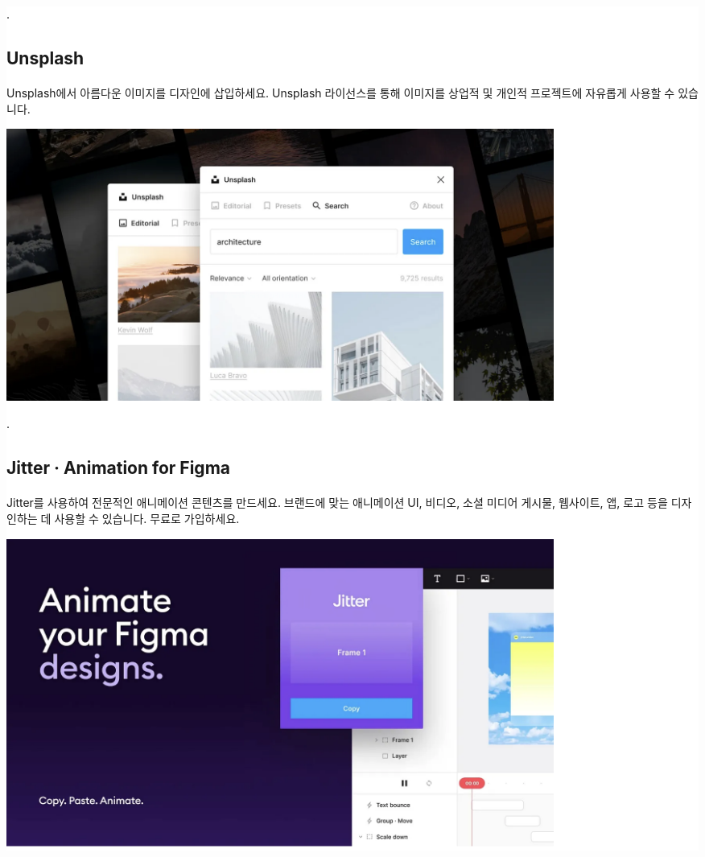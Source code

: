 .

## Unsplash

Unsplash에서 아름다운 이미지를 디자인에 삽입하세요.
Unsplash 라이선스를 통해 이미지를 상업적 및 개인적 프로젝트에 자유롭게 사용할 수 있습니다.

<img src="./img/45-Game-Changing-2024-Figma-Plugins-You-Can’t-Miss!_8.png" />

.

## Jitter · Animation for Figma

Jitter를 사용하여 전문적인 애니메이션 콘텐츠를 만드세요. 브랜드에 맞는 애니메이션 UI, 비디오, 소셜 미디어 게시물, 웹사이트, 앱, 로고 등을 디자인하는 데 사용할 수 있습니다. 무료로 가입하세요.

<img src="./img/45-Game-Changing-2024-Figma-Plugins-You-Can’t-Miss!_9.png" />
